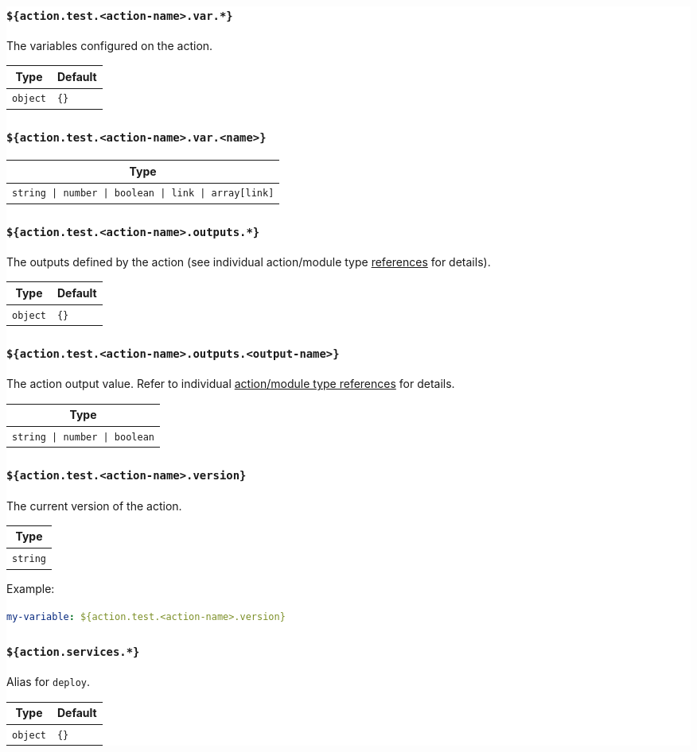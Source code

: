 ### `${action.test.<action-name>.var.*}`

The variables configured on the action.

| Type     | Default |
| -------- | ------- |
| `object` | `{}`    |

### `${action.test.<action-name>.var.<name>}`

| Type                                                 |
| ---------------------------------------------------- |
| `string \| number \| boolean \| link \| array[link]` |

### `${action.test.<action-name>.outputs.*}`

The outputs defined by the action (see individual action/module type [references](https://docs.garden.io/reference) for details).

| Type     | Default |
| -------- | ------- |
| `object` | `{}`    |

### `${action.test.<action-name>.outputs.<output-name>}`

The action output value. Refer to individual [action/module type references](https://docs.garden.io/reference) for details.

| Type                          |
| ----------------------------- |
| `string \| number \| boolean` |

### `${action.test.<action-name>.version}`

The current version of the action.

| Type     |
| -------- |
| `string` |

Example:

```yaml
my-variable: ${action.test.<action-name>.version}
```

### `${action.services.*}`

Alias for `deploy`.

| Type     | Default |
| -------- | ------- |
| `object` | `{}`    |
